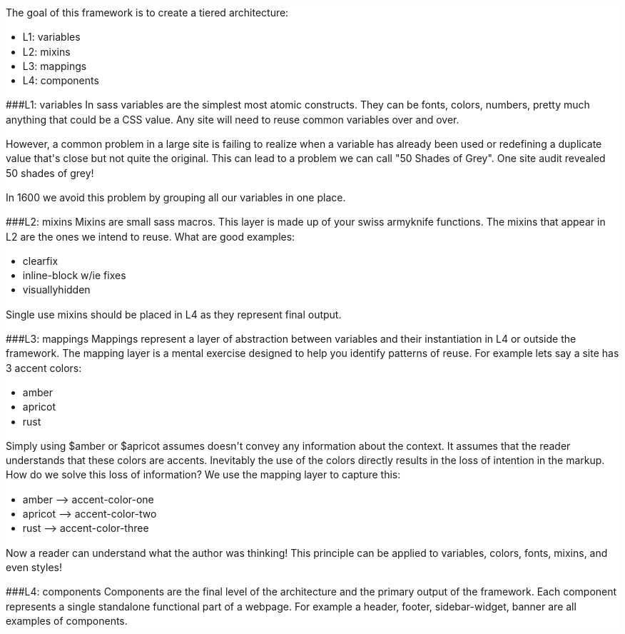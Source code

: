 The goal of this framework is to create a tiered architecture:
- L1: variables
- L2: mixins
- L3: mappings
- L4: components

###L1: variables
In sass variables are the simplest most atomic constructs.  They can be fonts,
colors, numbers, pretty much anything that could be a CSS value.  Any site will
need to reuse common variables over and over.

However, a common problem in a large site is failing to realize when a variable
has already been used or redefining a duplicate value that's close but not quite
the original. This can lead to a problem we can call "50 Shades of Grey".
One site audit revealed 50 shades of grey!

In 1600 we avoid this problem by grouping all our variables in one place.


###L2: mixins
Mixins are small sass macros. This layer is made up of your swiss armyknife
functions. The mixins that appear in L2 are the ones we intend to reuse.  What
are good examples:
- clearfix
- inline-block w/ie fixes
- visuallyhidden


Single use mixins should be placed in L4 as they represent final output.


###L3: mappings
Mappings represent a layer of abstraction between variables and their
instantiation in L4 or outside the framework.  The mapping layer is a mental
exercise designed to help you identify patterns of reuse.  For example lets say
a site has 3 accent colors:
- amber
- apricot
- rust

Simply using $amber or $apricot assumes doesn't convey any information about the
context.  It assumes that the reader understands that these colors are accents.
Inevitably the use of the colors directly results in the loss of intention in
the markup. How do we solve this loss of information? We use the mapping layer
to capture this:
- amber  --> accent-color-one
- apricot --> accent-color-two
- rust  -->  accent-color-three

Now a reader can understand what the author was thinking!  This principle can be
applied to variables, colors, fonts, mixins, and even styles!



###L4: components
Components are the final level of the architecture and the primary output
of the framework.  Each component represents a single standalone functional
part of a webpage.  For example a header, footer, sidebar-widget, banner are all
examples of components.
